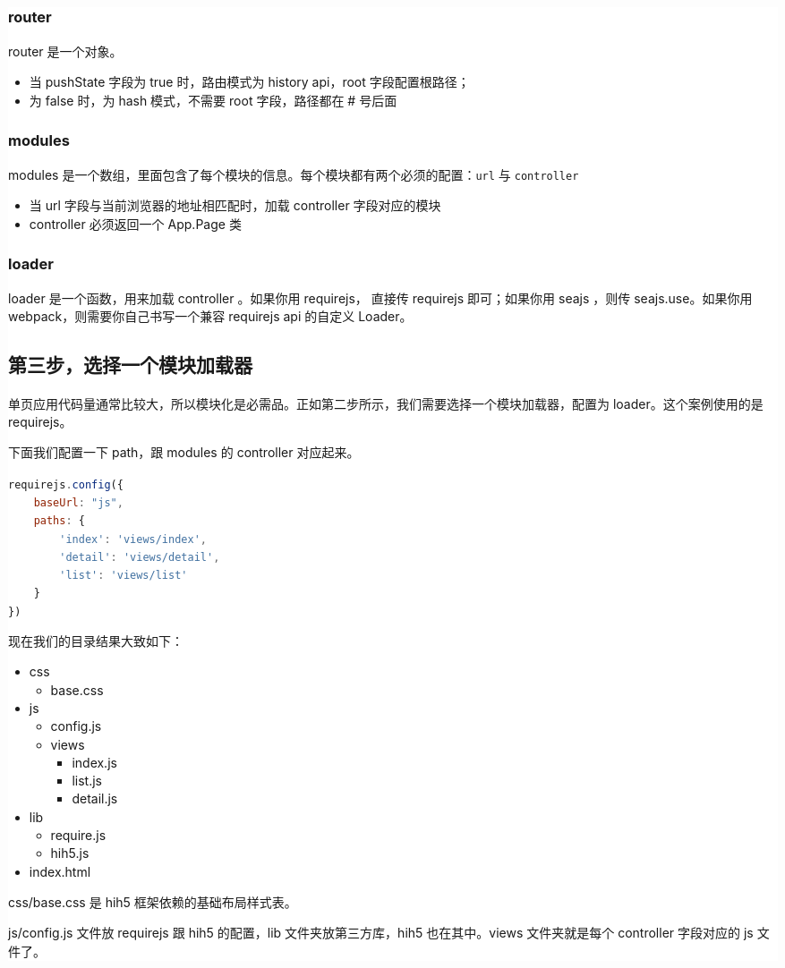 ### router

router 是一个对象。

- 当 pushState 字段为 true 时，路由模式为 history api，root 字段配置根路径；
- 为 false 时，为 hash 模式，不需要 root 字段，路径都在 # 号后面

### modules

modules 是一个数组，里面包含了每个模块的信息。每个模块都有两个必须的配置：`url` 与 `controller`


- 当 url 字段与当前浏览器的地址相匹配时，加载 controller 字段对应的模块
- controller 必须返回一个 App.Page 类

### loader

loader 是一个函数，用来加载 controller 。如果你用 requirejs， 直接传 requirejs 即可；如果你用 seajs ，则传 seajs.use。如果你用 webpack，则需要你自己书写一个兼容 requirejs api 的自定义 Loader。

## 第三步，选择一个模块加载器

单页应用代码量通常比较大，所以模块化是必需品。正如第二步所示，我们需要选择一个模块加载器，配置为 loader。这个案例使用的是 requirejs。

下面我们配置一下 path，跟 modules 的 controller 对应起来。

```javascript
requirejs.config({
    baseUrl: "js",
    paths: {
        'index': 'views/index',
        'detail': 'views/detail',
        'list': 'views/list'
    }
})

```

现在我们的目录结果大致如下：
- css
    * base.css
- js
    * config.js
    * views
        - index.js
        - list.js
        - detail.js
- lib
    * require.js
    * hih5.js
- index.html

css/base.css 是 hih5 框架依赖的基础布局样式表。

js/config.js 文件放 requirejs 跟 hih5 的配置，lib 文件夹放第三方库，hih5 也在其中。views 文件夹就是每个 controller 字段对应的 js 文件了。
